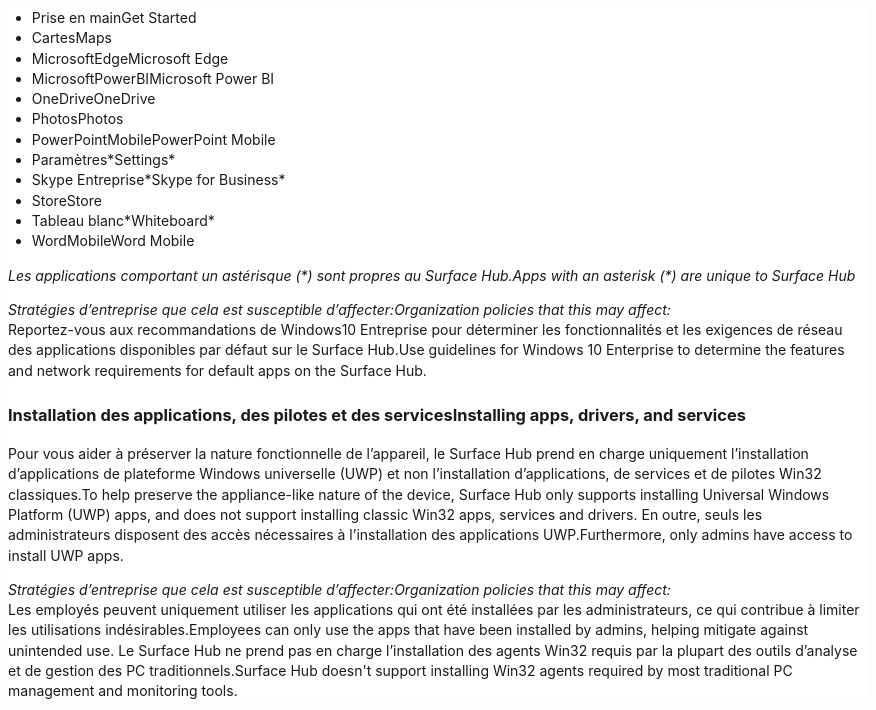 - <span data-ttu-id="2853b-159">Prise en main</span><span class="sxs-lookup"><span data-stu-id="2853b-159">Get Started</span></span>
- <span data-ttu-id="2853b-160">Cartes</span><span class="sxs-lookup"><span data-stu-id="2853b-160">Maps</span></span>
- <span data-ttu-id="2853b-161">MicrosoftEdge</span><span class="sxs-lookup"><span data-stu-id="2853b-161">Microsoft Edge</span></span>
- <span data-ttu-id="2853b-162">MicrosoftPowerBI</span><span class="sxs-lookup"><span data-stu-id="2853b-162">Microsoft Power BI</span></span>
- <span data-ttu-id="2853b-163">OneDrive</span><span class="sxs-lookup"><span data-stu-id="2853b-163">OneDrive</span></span>
- <span data-ttu-id="2853b-164">Photos</span><span class="sxs-lookup"><span data-stu-id="2853b-164">Photos</span></span>
- <span data-ttu-id="2853b-165">PowerPointMobile</span><span class="sxs-lookup"><span data-stu-id="2853b-165">PowerPoint Mobile</span></span>
- <span data-ttu-id="2853b-166">Paramètres\*</span><span class="sxs-lookup"><span data-stu-id="2853b-166">Settings\*</span></span>
- <span data-ttu-id="2853b-167">Skype Entreprise\*</span><span class="sxs-lookup"><span data-stu-id="2853b-167">Skype for Business\*</span></span>
- <span data-ttu-id="2853b-168">Store</span><span class="sxs-lookup"><span data-stu-id="2853b-168">Store</span></span>
- <span data-ttu-id="2853b-169">Tableau blanc\*</span><span class="sxs-lookup"><span data-stu-id="2853b-169">Whiteboard\*</span></span>
- <span data-ttu-id="2853b-170">WordMobile</span><span class="sxs-lookup"><span data-stu-id="2853b-170">Word Mobile</span></span>

*<span data-ttu-id="2853b-171">Les applications comportant un astérisque (&ast;) sont propres au Surface Hub.</span><span class="sxs-lookup"><span data-stu-id="2853b-171">Apps with an asterisk (&ast;) are unique to Surface Hub</span></span>*

*<span data-ttu-id="2853b-172">Stratégies d’entreprise que cela est susceptible d’affecter:</span><span class="sxs-lookup"><span data-stu-id="2853b-172">Organization policies that this may affect:</span></span>* <br> <span data-ttu-id="2853b-173">Reportez-vous aux recommandations de Windows10 Entreprise pour déterminer les fonctionnalités et les exigences de réseau des applications disponibles par défaut sur le Surface Hub.</span><span class="sxs-lookup"><span data-stu-id="2853b-173">Use guidelines for Windows 10 Enterprise to determine the features and network requirements for default apps on the Surface Hub.</span></span>

### <span data-ttu-id="2853b-174">Installation des applications, des pilotes et des services</span><span class="sxs-lookup"><span data-stu-id="2853b-174">Installing apps, drivers, and services</span></span>

<span data-ttu-id="2853b-175">Pour vous aider à préserver la nature fonctionnelle de l’appareil, le Surface Hub prend en charge uniquement l’installation d’applications de plateforme Windows universelle (UWP) et non l’installation d’applications, de services et de pilotes Win32 classiques.</span><span class="sxs-lookup"><span data-stu-id="2853b-175">To help preserve the appliance-like nature of the device, Surface Hub only supports installing Universal Windows Platform (UWP) apps, and does not support installing classic Win32 apps, services and drivers.</span></span> <span data-ttu-id="2853b-176">En outre, seuls les administrateurs disposent des accès nécessaires à l’installation des applications UWP.</span><span class="sxs-lookup"><span data-stu-id="2853b-176">Furthermore, only admins have access to install UWP apps.</span></span>

*<span data-ttu-id="2853b-177">Stratégies d’entreprise que cela est susceptible d’affecter:</span><span class="sxs-lookup"><span data-stu-id="2853b-177">Organization policies that this may affect:</span></span>* <br> <span data-ttu-id="2853b-178">Les employés peuvent uniquement utiliser les applications qui ont été installées par les administrateurs, ce qui contribue à limiter les utilisations indésirables.</span><span class="sxs-lookup"><span data-stu-id="2853b-178">Employees can only use the apps that have been installed by admins, helping mitigate against unintended use.</span></span> <span data-ttu-id="2853b-179">Le Surface Hub ne prend pas en charge l’installation des agents Win32 requis par la plupart des outils d’analyse et de gestion des PC traditionnels.</span><span class="sxs-lookup"><span data-stu-id="2853b-179">Surface Hub doesn't support installing Win32 agents required by most traditional PC management and monitoring tools.</span></span>
